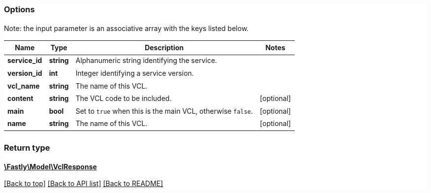 ### Options

Note: the input parameter is an associative array with the keys listed below.

Name | Type | Description  | Notes
------------- | ------------- | ------------- | -------------
**service_id** | **string** | Alphanumeric string identifying the service. |
**version_id** | **int** | Integer identifying a service version. |
**vcl_name** | **string** | The name of this VCL. |
**content** | **string** | The VCL code to be included. | [optional]
**main** | **bool** | Set to `true` when this is the main VCL, otherwise `false`. | [optional]
**name** | **string** | The name of this VCL. | [optional]

### Return type

[**\Fastly\Model\VclResponse**](../Model/VclResponse.md)

[[Back to top]](#) [[Back to API list]](../../README.md#endpoints)
[[Back to README]](../../README.md)
